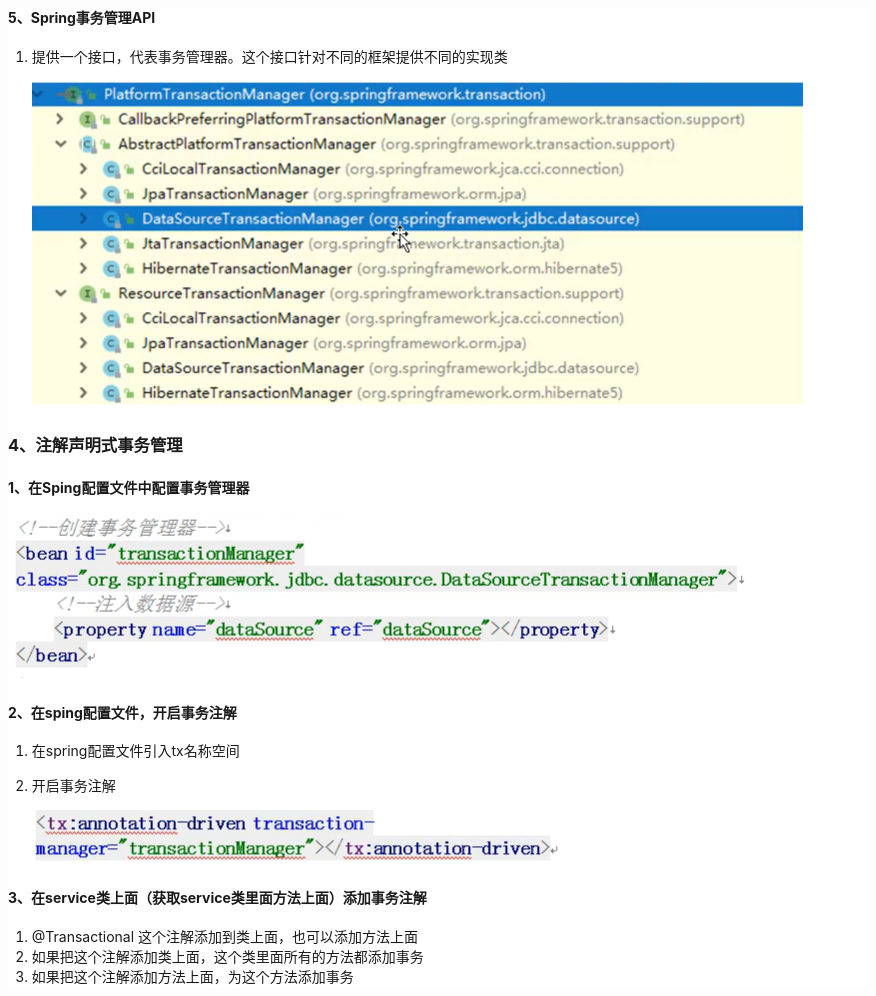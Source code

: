 #### 5、Spring事务管理API

1. 提供一个接口，代表事务管理器。这个接口针对不同的框架提供不同的实现类

   ![image-20201125224201707](Spring5.assets/image-20201125224201707.png)

### 4、注解声明式事务管理

#### 1、在Sping配置文件中配置事务管理器

![image-20201125224621912](Spring5.assets/image-20201125224621912.png)

#### 2、在sping配置文件，开启事务注解

1. 在spring配置文件引入tx名称空间

2. 开启事务注解

   ![image-20201125224741904](Spring5.assets/image-20201125224741904.png)

#### 3、在service类上面（获取service类里面方法上面）添加事务注解

1. @Transactional   这个注解添加到类上面，也可以添加方法上面
2. 如果把这个注解添加类上面，这个类里面所有的方法都添加事务
3. 如果把这个注解添加方法上面，为这个方法添加事务
